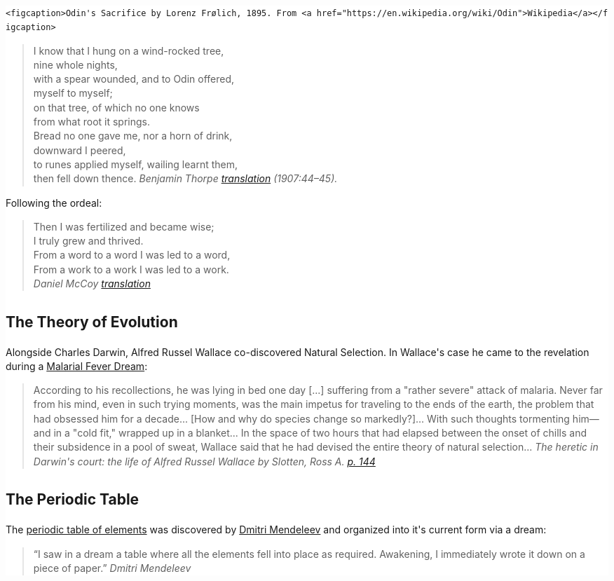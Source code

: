     <figcaption>Odin's Sacrifice by Lorenz Frølich, 1895. From <a href="https://en.wikipedia.org/wiki/Odin">Wikipedia</a></figcaption>
</figure>

> I know that I hung on a wind-rocked tree, <br>
> nine whole nights,<br>
> with a spear wounded, and to Odin offered,<br>
> myself to myself;<br>
> on that tree, of which no one knows<br>
> from what root it springs.<br>
> Bread no one gave me, nor a horn of drink,<br>
> downward I peered,<br>
> to runes applied myself, wailing learnt them,<br>
> then fell down thence.
> <cite>Benjamin Thorpe <a href="https://archive.org/details/eldereddaofsaemu00thor/page/44/mode/2up" target="_blank">translation</a> (1907:44–45).</cite>

Following the ordeal:

> Then I was fertilized and became wise;<br>
> I truly grew and thrived.<br>
> From a word to a word I was led to a word,<br>
> From a work to a work I was led to a work.<br>
> <cite>Daniel McCoy <a href="https://norse-mythology.org/tales/odins-discovery-of-the-runes/" target="_blank">translation</a></cite>

## The Theory of Evolution

Alongside Charles Darwin, Alfred Russel Wallace co-discovered Natural Selection. In Wallace's case he came to the revelation during a
[Malarial Fever Dream](https://www.ncbi.nlm.nih.gov/pmc/articles/PMC4918116/#Sec2title):

> According to his recollections, he was lying in bed one day [...] suffering from a "rather severe" attack of malaria.
> Never far from his mind, even in such trying moments, was the main impetus for traveling to the ends of the earth,
> the problem that had obsessed him for a decade... [How and why do species change so markedly?]... With such thoughts tormenting him&mdash;and
> in a "cold fit," wrapped up in a blanket... In the space of two hours that had elapsed between the onset of chills and their subsidence
> in a pool of sweat, Wallace said that he had devised the entire theory of natural selection...
> <cite>The heretic in Darwin's court: the life of Alfred Russel Wallace
by Slotten, Ross A. <a href="https://archive.org/details/hereticindarwins00ross/page/144/mode/2up" target="_blank">p. 144</a></cite>

## The Periodic Table

The [periodic table of elements](https://en.wikipedia.org/wiki/Periodic_table) was discovered by
[Dmitri Mendeleev](https://en.wikipedia.org/wiki/Dmitri_Mendeleev) and organized into it's current form via a dream:

> “I saw in a dream a table where all the elements fell into place as required. Awakening, I immediately wrote it down on a piece of paper.”
> <cite>Dmitri Mendeleev</cite>


[^1]: [Otto Loewi (1873–1961): Dreamer and Nobel laureate](https://www.ncbi.nlm.nih.gov/pmc/articles/PMC4291908/)